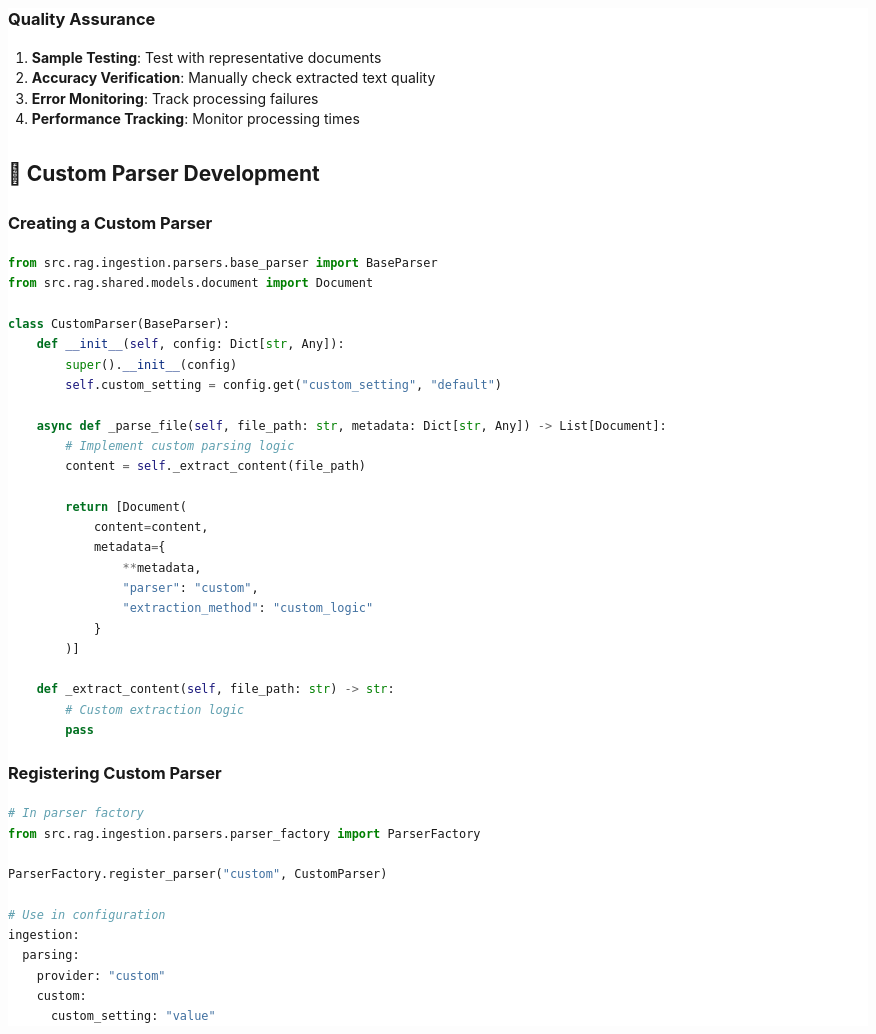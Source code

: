 ### **Quality Assurance**
1. **Sample Testing**: Test with representative documents
2. **Accuracy Verification**: Manually check extracted text quality
3. **Error Monitoring**: Track processing failures
4. **Performance Tracking**: Monitor processing times

## 🔧 Custom Parser Development

### **Creating a Custom Parser**
```python
from src.rag.ingestion.parsers.base_parser import BaseParser
from src.rag.shared.models.document import Document

class CustomParser(BaseParser):
    def __init__(self, config: Dict[str, Any]):
        super().__init__(config)
        self.custom_setting = config.get("custom_setting", "default")
    
    async def _parse_file(self, file_path: str, metadata: Dict[str, Any]) -> List[Document]:
        # Implement custom parsing logic
        content = self._extract_content(file_path)
        
        return [Document(
            content=content,
            metadata={
                **metadata,
                "parser": "custom",
                "extraction_method": "custom_logic"
            }
        )]
    
    def _extract_content(self, file_path: str) -> str:
        # Custom extraction logic
        pass
```

### **Registering Custom Parser**
```python
# In parser factory
from src.rag.ingestion.parsers.parser_factory import ParserFactory

ParserFactory.register_parser("custom", CustomParser)

# Use in configuration
ingestion:
  parsing:
    provider: "custom"
    custom:
      custom_setting: "value"
```

